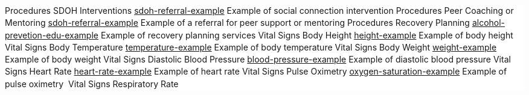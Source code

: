   </tr>
  <tr>
     <td class="tg-0lax">Procedures</td>
     <td class="tg-1wig">SDOH Interventions</td>
     <td class="tg-zzem"><a href="ServiceRequest-ServiceRequest-peer-mentoring-example-1.html">sdoh-referral-example</a></td>
     <td class="tg-0lax">Example of social connection intervention</td>
  </tr>
  <tr>
     <td class="tg-0lax">Procedures</td>
     <td class="tg-1wig">Peer Coaching or Mentoring</td>
     <td class="tg-zzem"><a href="ServiceRequest-ServiceRequest-peer-mentoring-example-1.html">sdoh-referral-example</a></td>
     <td class="tg-0lax">Example of a referral for peer support or mentoring</td>
  </tr>
  <tr>
     <td class="tg-0lax">Procedures</td>
     <td class="tg-1wig">Recovery Planning</td>
     <td class="tg-zzem"><a href="Procedure-alcohol-prevetion-education-example-1.html">alcohol-prevetion-edu-example</a></td>
     <td class="tg-ktyi">Example of recovery planning services</td>
  </tr>
  <tr>
     <td class="tg-0lax">Vital Signs</td>
     <td class="tg-1wig">Body Height</td>
     <td class="tg-zzem"><a href="Observation-height-example-1.html">height-example</a></td>
     <td class="tg-0lax">Example of body height</td>
  </tr>
  <tr>
     <td class="tg-0lax">Vital Signs</td>
     <td class="tg-1wig">Body Temperature</td>
     <td class="tg-zzem"><a href="Observation-temperature-example-1.html">temperature-example</a></td>
     <td class="tg-0lax">Example of body temperature</td>
  </tr>
  <tr>
     <td class="tg-0lax">Vital Signs</td>
     <td class="tg-1wig">Body Weight</td>
     <td class="tg-zzem"><a href="Observation-weight-example-1.html">weight-example</a></td>
     <td class="tg-0lax">Example of body weight</td>
  </tr>
  <tr>
     <td class="tg-0lax">Vital Signs</td>
     <td class="tg-1wig">Diastolic Blood Pressure</td>
     <td class="tg-zzem"><a href="Observation-blood-pressure-example-1.html">blood-pressure-example</a></td>
     <td class="tg-0lax">Example of diastolic blood pressure</td>
  </tr>
  <tr>
     <td class="tg-0lax">Vital Signs</td>
     <td class="tg-1wig">Heart Rate</td>
     <td class="tg-zzem"><a href="Observation-heart-rate-example-1.html">heart-rate-example</a></td>
     <td class="tg-0lax">Example of heart rate</td>
  </tr>
  <tr>
     <td class="tg-0lax">Vital Signs</td>
     <td class="tg-1wig">Pulse Oximetry</td>
     <td class="tg-zzem"><a href="Observation-oxygen-saturation-example-1.html">oxygen-saturation-example</a></td>
     <td class="tg-0lax">Example of pulse oximetry </td>
  </tr>
  <tr>
     <td class="tg-0lax">Vital Signs</td>
     <td class="tg-1wig">Respiratory Rate</td>